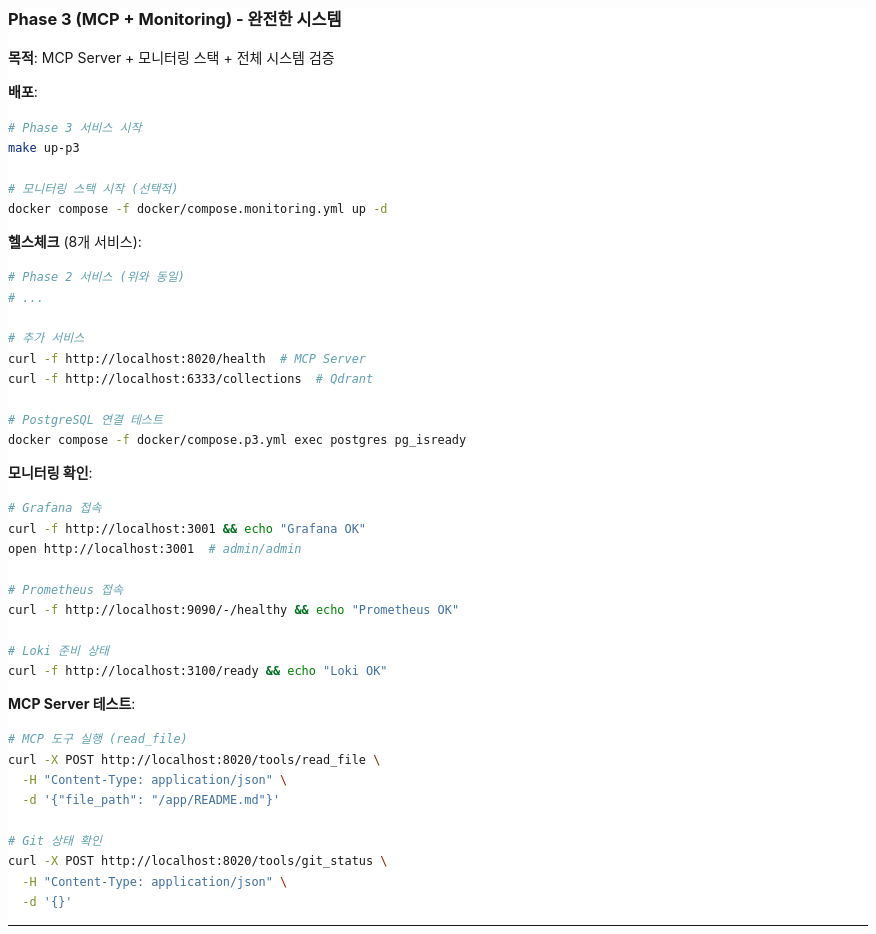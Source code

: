 
### Phase 3 (MCP + Monitoring) - 완전한 시스템

**목적**: MCP Server + 모니터링 스택 + 전체 시스템 검증

**배포**:
```bash
# Phase 3 서비스 시작
make up-p3

# 모니터링 스택 시작 (선택적)
docker compose -f docker/compose.monitoring.yml up -d
```

**헬스체크** (8개 서비스):
```bash
# Phase 2 서비스 (위와 동일)
# ...

# 추가 서비스
curl -f http://localhost:8020/health  # MCP Server
curl -f http://localhost:6333/collections  # Qdrant

# PostgreSQL 연결 테스트
docker compose -f docker/compose.p3.yml exec postgres pg_isready
```

**모니터링 확인**:
```bash
# Grafana 접속
curl -f http://localhost:3001 && echo "Grafana OK"
open http://localhost:3001  # admin/admin

# Prometheus 접속
curl -f http://localhost:9090/-/healthy && echo "Prometheus OK"

# Loki 준비 상태
curl -f http://localhost:3100/ready && echo "Loki OK"
```

**MCP Server 테스트**:
```bash
# MCP 도구 실행 (read_file)
curl -X POST http://localhost:8020/tools/read_file \
  -H "Content-Type: application/json" \
  -d '{"file_path": "/app/README.md"}'

# Git 상태 확인
curl -X POST http://localhost:8020/tools/git_status \
  -H "Content-Type: application/json" \
  -d '{}'
```

---
